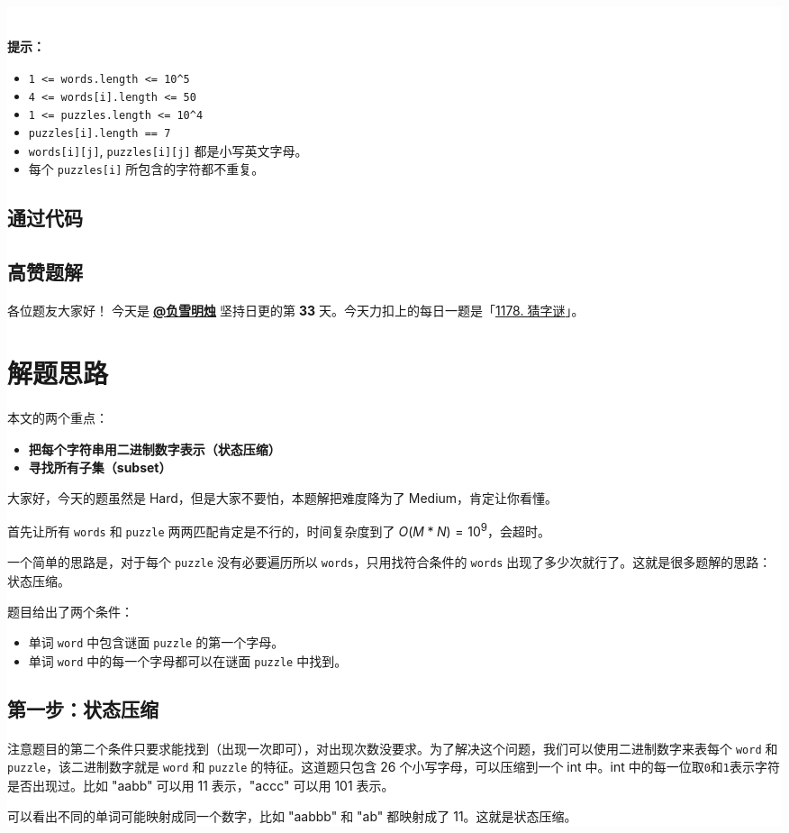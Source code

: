 <p> </p>

<p><strong>提示：</strong></p>

<ul>
	<li><code>1 <= words.length <= 10^5</code></li>
	<li><code>4 <= words[i].length <= 50</code></li>
	<li><code>1 <= puzzles.length <= 10^4</code></li>
	<li><code>puzzles[i].length == 7</code></li>
	<li><code>words[i][j]</code>, <code>puzzles[i][j]</code> 都是小写英文字母。</li>
	<li>每个 <code>puzzles[i]</code> 所包含的字符都不重复。</li>
</ul>
</div>

## 通过代码
<RecoDemo>
</RecoDemo>


## 高赞题解
各位题友大家好！ 今天是 **[@负雪明烛](/u/fuxuemingzhu/)** 坚持日更的第 **33** 天。今天力扣上的每日一题是「[1178. 猜字谜](https://leetcode-cn.com/problems/number-of-valid-words-for-each-puzzle/)」。

# 解题思路


本文的两个重点：

- **把每个字符串用二进制数字表示（状态压缩）**
- **寻找所有子集（subset）**



大家好，今天的题虽然是 Hard，但是大家不要怕，本题解把难度降为了 Medium，肯定让你看懂。


首先让所有 `words` 和 `puzzle` 两两匹配肯定是不行的，时间复杂度到了 $O(M * N) = 10 ^ 9$，会超时。


一个简单的思路是，对于每个 `puzzle` 没有必要遍历所以 `words`，只用找符合条件的 `words` 出现了多少次就行了。这就是很多题解的思路：状态压缩。


题目给出了两个条件：


- 单词 `word` 中包含谜面 `puzzle` 的第一个字母。
- 单词 `word` 中的每一个字母都可以在谜面 `puzzle` 中找到。



## 第一步：状态压缩

注意题目的第二个条件只要求能找到（出现一次即可），对出现次数没要求。为了解决这个问题，我们可以使用二进制数字来表每个 `word` 和 `puzzle`，该二进制数字就是 `word` 和 `puzzle` 的特征。这道题只包含 26 个小写字母，可以压缩到一个 int 中。int 中的每一位取`0`和`1`表示字符是否出现过。比如 "aabb" 可以用 11 表示，"accc" 可以用 101 表示。


可以看出不同的单词可能映射成同一个数字，比如 "aabbb" 和 "ab" 都映射成了 11。这就是状态压缩。
